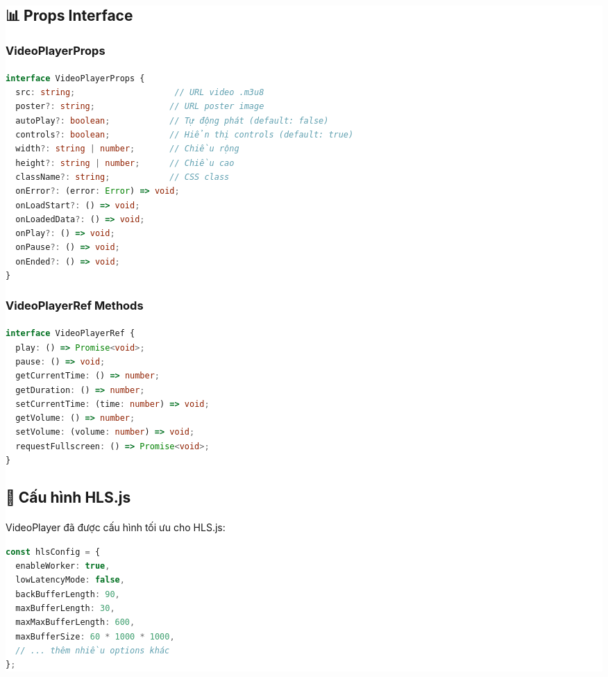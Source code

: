 ## 📊 Props Interface

### VideoPlayerProps

```typescript
interface VideoPlayerProps {
  src: string;                    // URL video .m3u8
  poster?: string;               // URL poster image
  autoPlay?: boolean;            // Tự động phát (default: false)
  controls?: boolean;            // Hiển thị controls (default: true)
  width?: string | number;       // Chiều rộng
  height?: string | number;      // Chiều cao
  className?: string;            // CSS class
  onError?: (error: Error) => void;
  onLoadStart?: () => void;
  onLoadedData?: () => void;
  onPlay?: () => void;
  onPause?: () => void;
  onEnded?: () => void;
}
```

### VideoPlayerRef Methods

```typescript
interface VideoPlayerRef {
  play: () => Promise<void>;
  pause: () => void;
  getCurrentTime: () => number;
  getDuration: () => number;
  setCurrentTime: (time: number) => void;
  getVolume: () => number;
  setVolume: (volume: number) => void;
  requestFullscreen: () => Promise<void>;
}
```

## 🔧 Cấu hình HLS.js

VideoPlayer đã được cấu hình tối ưu cho HLS.js:

```typescript
const hlsConfig = {
  enableWorker: true,
  lowLatencyMode: false,
  backBufferLength: 90,
  maxBufferLength: 30,
  maxMaxBufferLength: 600,
  maxBufferSize: 60 * 1000 * 1000,
  // ... thêm nhiều options khác
};
```
